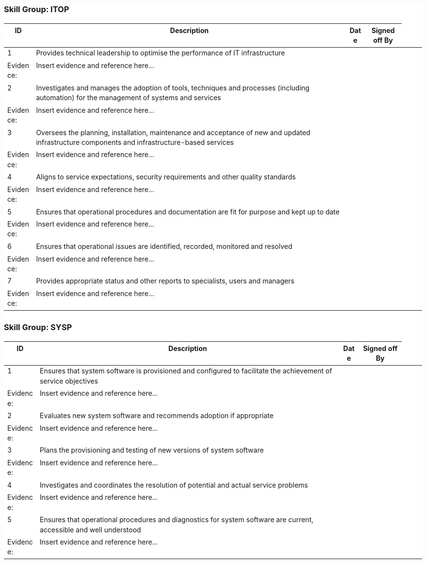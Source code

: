   
  
### Skill Group: ITOP  
  
| ID  | Description  | Date  | Signed off By  |  
|---|---|---|---|  
| 1 | Provides technical leadership to optimise the performance of IT infrastructure | | |  
| Evidence: <td colspan=3> Insert evidence and reference here... |  
| 2 | Investigates and manages the adoption of tools, techniques and processes (including automation) for the management of systems and services | | |  
| Evidence: <td colspan=3> Insert evidence and reference here... |  
| 3 | Oversees the planning, installation, maintenance and acceptance of new and updated infrastructure components and infrastructure-based services | | |  
| Evidence: <td colspan=3> Insert evidence and reference here... |  
| 4 | Aligns to service expectations, security requirements and other quality standards | | |  
| Evidence: <td colspan=3> Insert evidence and reference here... |  
| 5 | Ensures that operational procedures and documentation are fit for purpose and kept up to date | | |  
| Evidence: <td colspan=3> Insert evidence and reference here... |  
| 6 | Ensures that operational issues are identified, recorded, monitored and resolved | | |  
| Evidence: <td colspan=3> Insert evidence and reference here... |  
| 7 | Provides appropriate status and other reports to specialists, users and managers | | |  
| Evidence: <td colspan=3> Insert evidence and reference here... |  
  
  
  
  
### Skill Group: SYSP  
  
| ID  | Description  | Date  | Signed off By  |  
|---|---|---|---|  
| 1 | Ensures that system software is provisioned and configured to facilitate the achievement of service objectives | | |  
| Evidence: <td colspan=3> Insert evidence and reference here... |  
| 2 | Evaluates new system software and recommends adoption if appropriate | | |  
| Evidence: <td colspan=3> Insert evidence and reference here... |  
| 3 | Plans the provisioning and testing of new versions of system software | | |  
| Evidence: <td colspan=3> Insert evidence and reference here... |  
| 4 | Investigates and coordinates the resolution of potential and actual service problems | | |  
| Evidence: <td colspan=3> Insert evidence and reference here... |  
| 5 | Ensures that operational procedures and diagnostics for system software are current, accessible and well understood | | |  
| Evidence: <td colspan=3> Insert evidence and reference here... |  
  
